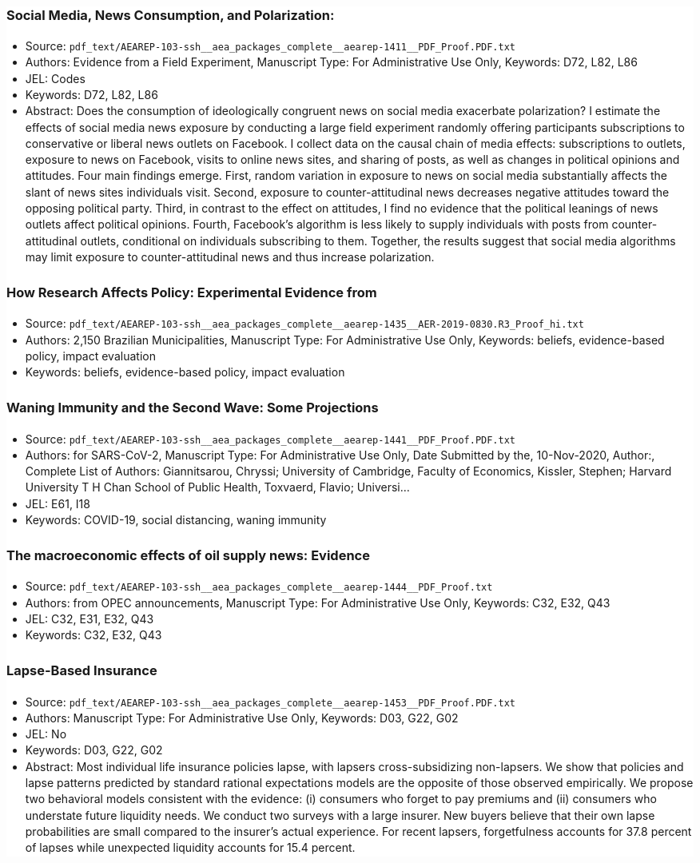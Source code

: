 ### Social Media, News Consumption, and Polarization:
- Source: `pdf_text/AEAREP-103-ssh__aea_packages_complete__aearep-1411__PDF_Proof.PDF.txt`
- Authors: Evidence from a Field Experiment, Manuscript Type: For Administrative Use Only, Keywords: D72, L82, L86
- JEL: Codes
- Keywords: D72, L82, L86
- Abstract:
  Does the consumption of ideologically congruent news on social media exacerbate polarization? I estimate the effects of social media news exposure by conducting a large field experiment randomly offering participants subscriptions to conservative or liberal news outlets on Facebook. I collect data on the causal chain of media effects: subscriptions to outlets, exposure to news on Facebook, visits to online news sites, and sharing of posts, as well as changes in political opinions and attitudes. Four main findings emerge. First, random variation in exposure to news on social media substantially affects the slant of news sites individuals visit. Second, exposure to counter-attitudinal news decreases negative attitudes toward the opposing political party. Third, in contrast to the effect on attitudes, I find no evidence that the political leanings of news outlets affect political opinions. Fourth, Facebook’s algorithm is less likely to supply individuals with posts from counter-attitudinal outlets, conditional on individuals subscribing to them. Together, the results suggest that social media algorithms may limit exposure to counter-attitudinal news and thus increase polarization.

### How Research Affects Policy: Experimental Evidence from
- Source: `pdf_text/AEAREP-103-ssh__aea_packages_complete__aearep-1435__AER-2019-0830.R3_Proof_hi.txt`
- Authors: 2,150 Brazilian Municipalities, Manuscript Type: For Administrative Use Only, Keywords: beliefs, evidence-based policy, impact evaluation
- Keywords: beliefs, evidence-based policy, impact evaluation

### Waning Immunity and the Second Wave: Some Projections
- Source: `pdf_text/AEAREP-103-ssh__aea_packages_complete__aearep-1441__PDF_Proof.PDF.txt`
- Authors: for SARS-CoV-2, Manuscript Type: For Administrative Use Only, Date Submitted by the, 10-Nov-2020, Author:, Complete List of Authors: Giannitsarou, Chryssi; University of Cambridge, Faculty of Economics, Kissler, Stephen; Harvard University T H Chan School of Public Health, Toxvaerd, Flavio; Universi…
- JEL: E61, I18
- Keywords: COVID-19, social distancing, waning immunity

### The macroeconomic effects of oil supply news: Evidence
- Source: `pdf_text/AEAREP-103-ssh__aea_packages_complete__aearep-1444__PDF_Proof.txt`
- Authors: from OPEC announcements, Manuscript Type: For Administrative Use Only, Keywords: C32, E32, Q43
- JEL: C32, E31, E32, Q43
- Keywords: C32, E32, Q43

### Lapse-Based Insurance
- Source: `pdf_text/AEAREP-103-ssh__aea_packages_complete__aearep-1453__PDF_Proof.PDF.txt`
- Authors: Manuscript Type: For Administrative Use Only, Keywords: D03, G22, G02
- JEL: No
- Keywords: D03, G22, G02
- Abstract:
  Most individual life insurance policies lapse, with lapsers cross-subsidizing non-lapsers. We show that policies and lapse patterns predicted by standard rational expectations models are the opposite of those observed empirically. We propose two behavioral models consistent with the evidence: (i) consumers who forget to pay premiums and (ii) consumers who understate future liquidity needs. We conduct two surveys with a large insurer. New buyers believe that their own lapse probabilities are small compared to the insurer’s actual experience. For recent lapsers, forgetfulness accounts for 37.8 percent of lapses while unexpected liquidity accounts for 15.4 percent.
